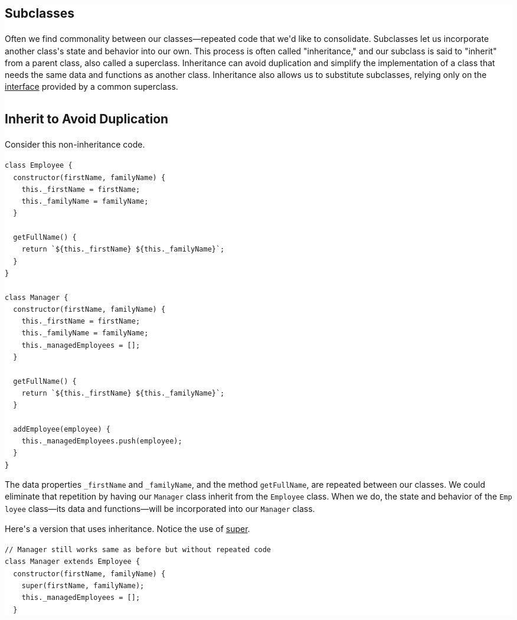
## Subclasses

Often we find commonality between our classes—repeated code that we'd like to consolidate. Subclasses let us incorporate another class's state and behavior into our own. This process is often called "inheritance," and our subclass is said to "inherit" from a parent class, also called a superclass. Inheritance can avoid duplication and simplify the implementation of a class that needs the same data and functions as another class. Inheritance also allows us to substitute subclasses, relying only on the [interface][6] provided by a common superclass.

## Inherit to Avoid Duplication

Consider this non-inheritance code.
    
    
    class Employee {
      constructor(firstName, familyName) {
        this._firstName = firstName;
        this._familyName = familyName;
      }
    
      getFullName() {
        return `${this._firstName} ${this._familyName}`;
      }
    }
    
    class Manager {
      constructor(firstName, familyName) {
        this._firstName = firstName;
        this._familyName = familyName;
        this._managedEmployees = [];
      }
    
      getFullName() {
        return `${this._firstName} ${this._familyName}`;
      }
    
      addEmployee(employee) {
        this._managedEmployees.push(employee);
      }
    }
    

The data properties `_firstName` and `_familyName`, and the method `getFullName`, are repeated between our classes. We could eliminate that repetition by having our `Manager` class inherit from the `Employee` class. When we do, the state and behavior of the `Employee` class—its data and functions—will be incorporated into our `Manager` class.

Here's a version that uses inheritance. Notice the use of [super][7].
    
    
    // Manager still works same as before but without repeated code
    class Manager extends Employee {
      constructor(firstName, familyName) {
        super(firstName, familyName);
        this._managedEmployees = [];
      }
    

[1]: http://www.sitepoint.com/author/njacques/
[2]: http://www.sitepoint.com/author/tseverien/
[3]: https://www.sitepoint.com/javascript-object-creation-patterns-best-practises/?utm_source=sitepoint&utm_medium=relatedinline&utm_term=&utm_campaign=relatedauthor
[4]: https://www.sitepoint.com/quick-tip-master-closures-by-reimplementing-them-from-scratch/?utm_source=sitepoint&utm_medium=relatedinline&utm_term=&utm_campaign=relatedauthor
[5]: http://www.sitepoint.com/preparing-ecmascript-6-map-weakmap/
[6]: http://stackoverflow.com/q/2866987/1136887
[7]: https://developer.mozilla.org/en-US/docs/Web/JavaScript/Reference/Operators/super
[8]: https://en.wikipedia.org/wiki/Liskov_substitution_principle
[9]: http://www.sitepoint.com/preparing-ecmascript-6-proxies/
[10]: https://kangax.github.io/compat-table/es6/#test-class